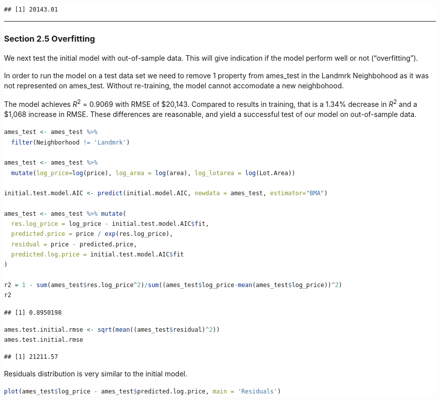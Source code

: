     ## [1] 20143.01

------------------------------------------------------------------------

### Section 2.5 Overfitting

We next test the initial model with out-of-sample data. This will give
indication if the model perform well or not (“overfitting”).

In order to run the model on a test data set we need to remove 1
property from ames\_test in the Landmrk Neighbohood as it was not
represented on ames\_test. Without re-training, the model cannot
accomodate a new neighbohood.

The model achieves *R*<sup>2</sup> = 0.9069 with RMSE of $20,143.
Compared to results in training, that is a 1.34% decrease in
*R*<sup>2</sup> and a $1,068 increase in RMSE. These differences are
reasonable, and yield a successful test of our model on out-of-sample
data.

``` r
ames_test <- ames_test %>%
  filter(Neighborhood != 'Landmrk')

ames_test <- ames_test %>% 
  mutate(log_price=log(price), log_area = log(area), log_lotarea = log(Lot.Area))

initial.test.model.AIC <- predict(initial.model.AIC, newdata = ames_test, estimator="BMA")

ames_test <- ames_test %>% mutate(
  res.log_price = log_price - initial.test.model.AIC$fit,
  predicted.price = price / exp(res.log_price),
  residual = price - predicted.price,
  predicted.log.price = initial.test.model.AIC$fit
)

r2 = 1 - sum(ames_test$res.log_price^2)/sum((ames_test$log_price-mean(ames_test$log_price))^2)
r2
```

    ## [1] 0.8950198

``` r
ames.test.initial.rmse <- sqrt(mean((ames_test$residual)^2))
ames.test.initial.rmse
```

    ## [1] 21211.57

Residuals distribution is very similar to the initial model.

``` r
plot(ames_test$log_price - ames_test$predicted.log.price, main = 'Residuals')
```
